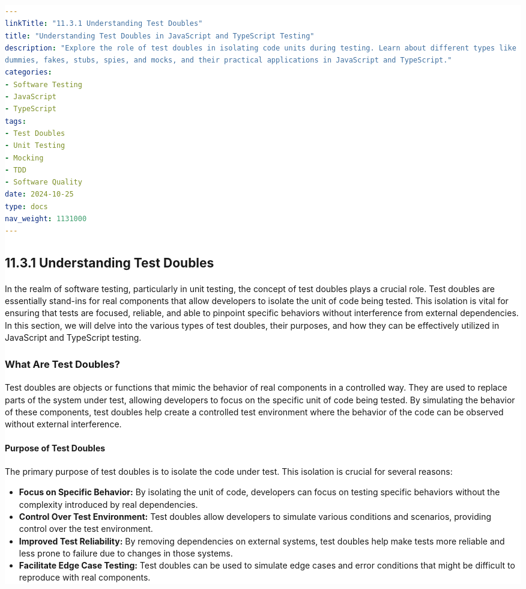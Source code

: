 ```yaml
---
linkTitle: "11.3.1 Understanding Test Doubles"
title: "Understanding Test Doubles in JavaScript and TypeScript Testing"
description: "Explore the role of test doubles in isolating code units during testing. Learn about different types like dummies, fakes, stubs, spies, and mocks, and their practical applications in JavaScript and TypeScript."
categories:
- Software Testing
- JavaScript
- TypeScript
tags:
- Test Doubles
- Unit Testing
- Mocking
- TDD
- Software Quality
date: 2024-10-25
type: docs
nav_weight: 1131000
---
```


## 11.3.1 Understanding Test Doubles

In the realm of software testing, particularly in unit testing, the concept of test doubles plays a crucial role. Test doubles are essentially stand-ins for real components that allow developers to isolate the unit of code being tested. This isolation is vital for ensuring that tests are focused, reliable, and able to pinpoint specific behaviors without interference from external dependencies. In this section, we will delve into the various types of test doubles, their purposes, and how they can be effectively utilized in JavaScript and TypeScript testing.

### What Are Test Doubles?

Test doubles are objects or functions that mimic the behavior of real components in a controlled way. They are used to replace parts of the system under test, allowing developers to focus on the specific unit of code being tested. By simulating the behavior of these components, test doubles help create a controlled test environment where the behavior of the code can be observed without external interference.

#### Purpose of Test Doubles

The primary purpose of test doubles is to isolate the code under test. This isolation is crucial for several reasons:

- **Focus on Specific Behavior:** By isolating the unit of code, developers can focus on testing specific behaviors without the complexity introduced by real dependencies.
- **Control Over Test Environment:** Test doubles allow developers to simulate various conditions and scenarios, providing control over the test environment.
- **Improved Test Reliability:** By removing dependencies on external systems, test doubles help make tests more reliable and less prone to failure due to changes in those systems.
- **Facilitate Edge Case Testing:** Test doubles can be used to simulate edge cases and error conditions that might be difficult to reproduce with real components.
